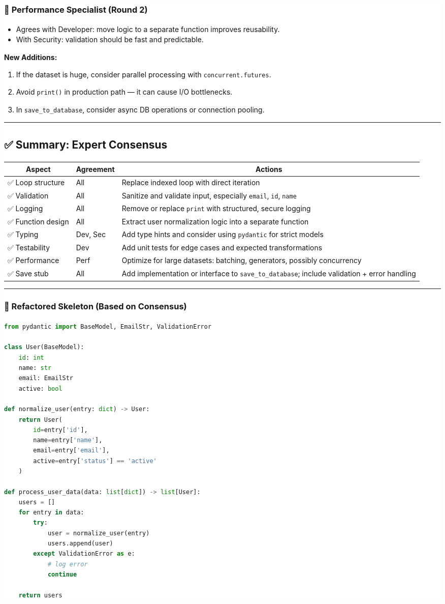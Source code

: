 ### 🚀 **Performance Specialist (Round 2)**

* Agrees with Developer: move logic to a separate function improves reusability.
* With Security: validation should be fast and predictable.

**New Additions:**

1. If the dataset is huge, consider parallel processing with `concurrent.futures`.

2. Avoid `print()` in production path — it can cause I/O bottlenecks.

3. In `save_to_database`, consider async DB operations or connection pooling.

---

## ✅ **Summary: Expert Consensus**

| Aspect            | Agreement | Actions                                                                                    |
| ----------------- | --------- | ------------------------------------------------------------------------------------------ |
| ✅ Loop structure  | All       | Replace indexed loop with direct iteration                                                 |
| ✅ Validation      | All       | Sanitize and validate input, especially `email`, `id`, `name`                              |
| ✅ Logging         | All       | Remove or replace `print` with structured, secure logging                                  |
| ✅ Function design | All       | Extract user normalization logic into a separate function                                  |
| ✅ Typing          | Dev, Sec  | Add type hints and consider using `pydantic` for strict models                             |
| ✅ Testability     | Dev       | Add unit tests for edge cases and expected transformations                                 |
| ✅ Performance     | Perf      | Optimize for large datasets: batching, generators, possibly concurrency                    |
| ✅ Save stub       | All       | Add implementation or interface to `save_to_database`; include validation + error handling |

---

### 📌 Refactored Skeleton (Based on Consensus)

```python
from pydantic import BaseModel, EmailStr, ValidationError

class User(BaseModel):
    id: int
    name: str
    email: EmailStr
    active: bool

def normalize_user(entry: dict) -> User:
    return User(
        id=entry['id'],
        name=entry['name'],
        email=entry['email'],
        active=entry['status'] == 'active'
    )

def process_user_data(data: list[dict]) -> list[User]:
    users = []
    for entry in data:
        try:
            user = normalize_user(entry)
            users.append(user)
        except ValidationError as e:
            # log error
            continue

    return users
```